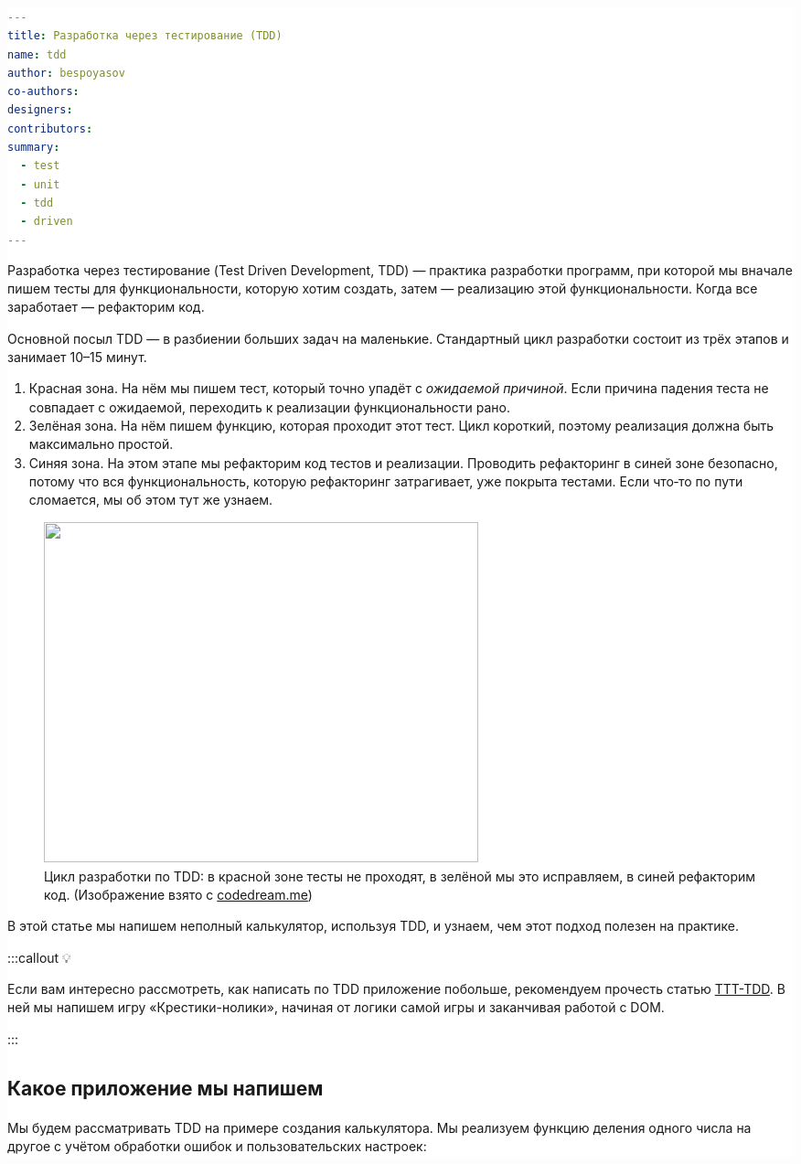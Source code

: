 ```yaml
---
title: Разработка через тестирование (TDD)
name: tdd
author: bespoyasov
co-authors:
designers:
contributors:
summary:
  - test
  - unit
  - tdd
  - driven
---
```


Разработка через тестирование (Test Driven Development, TDD) — практика разработки программ, при которой мы вначале пишем тесты для функциональности, которую хотим создать, затем — реализацию этой функциональности. Когда все заработает — рефакторим код.

Основной посыл TDD — в разбиении больших задач на маленькие. Стандартный цикл разработки состоит из трёх этапов и занимает 10–15 минут.

1. Красная зона. На нём мы пишем тест, который точно упадёт с _ожидаемой причиной_. Если причина падения теста не совпадает с ожидаемой, переходить к реализации функциональности рано.
1. Зелёная зона. На нём пишем функцию, которая проходит этот тест. Цикл короткий, поэтому реализация должна быть максимально простой.
1. Синяя зона. На этом этапе мы рефакторим код тестов и реализации. Проводить рефакторинг в синей зоне безопасно, потому что вся функциональность, которую рефакторинг затрагивает, уже покрыта тестами. Если что‑то по пути сломается, мы об этом тут же узнаем.

<figure>
  <img src="/assets/images/posts/js/testing/tdd-cycle.png" width="475" height="372">
  <figcaption>Цикл разработки по TDD: в красной зоне тесты не проходят, в зелёной мы это исправляем, в синей рефакторим код. (Изображение взято с <a href="https://codedream.me/2016/03/01/test-driven-development/">codedream.me</a>)</figcaption>
</figure>

В этой статье мы напишем неполный калькулятор, используя TDD, и узнаем, чем этот подход полезен на практике.

:::callout 💡

Если вам интересно рассмотреть, как написать по TDD приложение побольше, рекомендуем прочесть статью [TTT-TDD](https://bespoyasov.ru/ttt-tdd/). В ней мы напишем игру «Крестики-нолики», начиная от логики самой игры и заканчивая работой с DOM.

:::

## Какое приложение мы напишем

Мы будем рассматривать TDD на примере создания калькулятора. Мы реализуем функцию деления одного числа на другое с учётом обработки ошибок и пользовательских настроек:
